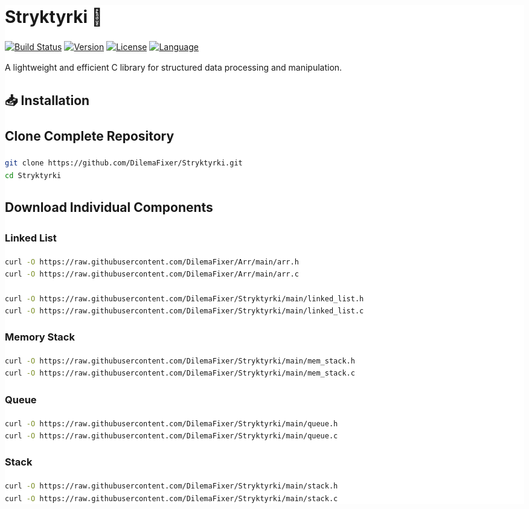 # Stryktyrki 🚀

[![Build Status](https://img.shields.io/badge/build-passing-brightgreen)](https://github.com/DilemaFixer/Stryktyrki)
[![Version](https://img.shields.io/badge/version-1.0.0-blue)](https://github.com/DilemaFixer/Stryktyrki)
[![License](https://img.shields.io/badge/license-MIT-green)](https://github.com/DilemaFixer/Stryktyrki)
[![Language](https://img.shields.io/badge/language-C-orange)](https://github.com/DilemaFixer/Stryktyrki)

A lightweight and efficient C library for structured data processing and manipulation.

## 📥 Installation

## Clone Complete Repository

```bash
git clone https://github.com/DilemaFixer/Stryktyrki.git
cd Stryktyrki
```

## Download Individual Components

### Linked List

```bash
curl -O https://raw.githubusercontent.com/DilemaFixer/Arr/main/arr.h
curl -O https://raw.githubusercontent.com/DilemaFixer/Arr/main/arr.c

curl -O https://raw.githubusercontent.com/DilemaFixer/Stryktyrki/main/linked_list.h
curl -O https://raw.githubusercontent.com/DilemaFixer/Stryktyrki/main/linked_list.c
```

### Memory Stack

```bash
curl -O https://raw.githubusercontent.com/DilemaFixer/Stryktyrki/main/mem_stack.h
curl -O https://raw.githubusercontent.com/DilemaFixer/Stryktyrki/main/mem_stack.c
```

### Queue

```bash
curl -O https://raw.githubusercontent.com/DilemaFixer/Stryktyrki/main/queue.h
curl -O https://raw.githubusercontent.com/DilemaFixer/Stryktyrki/main/queue.c
```

### Stack

```bash
curl -O https://raw.githubusercontent.com/DilemaFixer/Stryktyrki/main/stack.h
curl -O https://raw.githubusercontent.com/DilemaFixer/Stryktyrki/main/stack.c
```
